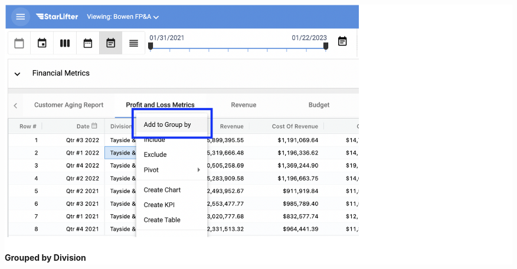    <img src="../assets/starting3.png"  style="width:600px" class="border"></img>
   
#### Grouped by Division   
   
